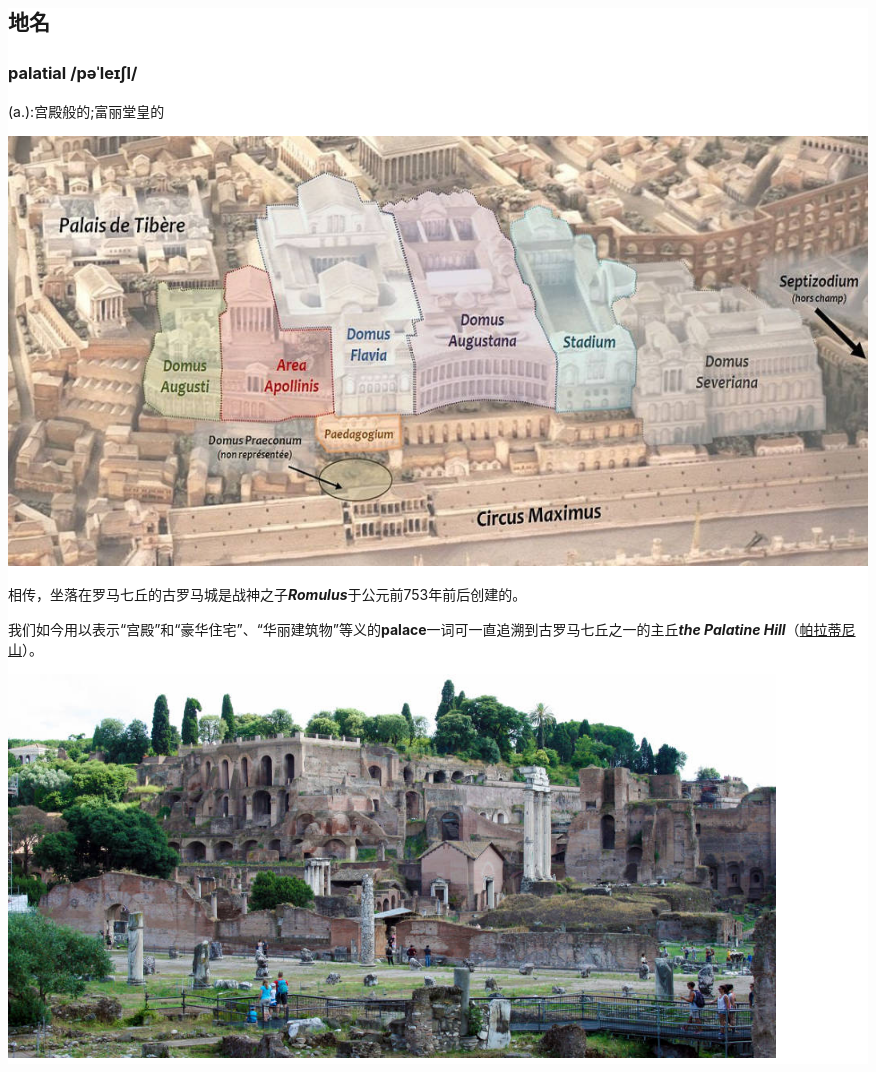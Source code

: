 

## 地名

### palatial /pəˈleɪʃl/

(a.):宫殿般的;富丽堂皇的

![image-20211007140334285](./images/image-20211007140334285.png)

相传，坐落在罗马七丘的古罗马城是战神之子***Romulus***于公元前753年前后创建的。

我们如今用以表示“宫殿”和“豪华住宅”、“华丽建筑物”等义的**palace**一词可一直追溯到古罗马七丘之一的主丘***the Palatine Hill***（[帕拉蒂尼山](https://rome.us/ancient-rome/palatine-hill.html)）。

<img src="./images/image-20211007140232874.png" alt="image-20211007140232874" style="zoom:80%;" />
